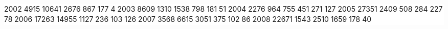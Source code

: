   <tr>
   <td style="text-align:left;"> 2002 </td>
   <td style="text-align:right;"> 4915 </td>
   <td style="text-align:right;"> 10641 </td>
   <td style="text-align:right;"> 2676 </td>
   <td style="text-align:right;"> 867 </td>
   <td style="text-align:right;"> 177 </td>
   <td style="text-align:right;"> 4 </td>
  </tr>
  <tr>
   <td style="text-align:left;"> 2003 </td>
   <td style="text-align:right;"> 8609 </td>
   <td style="text-align:right;"> 1310 </td>
   <td style="text-align:right;"> 1538 </td>
   <td style="text-align:right;"> 798 </td>
   <td style="text-align:right;"> 181 </td>
   <td style="text-align:right;"> 51 </td>
  </tr>
  <tr>
   <td style="text-align:left;"> 2004 </td>
   <td style="text-align:right;"> 2276 </td>
   <td style="text-align:right;"> 964 </td>
   <td style="text-align:right;"> 755 </td>
   <td style="text-align:right;"> 451 </td>
   <td style="text-align:right;"> 271 </td>
   <td style="text-align:right;"> 127 </td>
  </tr>
  <tr>
   <td style="text-align:left;"> 2005 </td>
   <td style="text-align:right;"> 27351 </td>
   <td style="text-align:right;"> 2409 </td>
   <td style="text-align:right;"> 508 </td>
   <td style="text-align:right;"> 284 </td>
   <td style="text-align:right;"> 227 </td>
   <td style="text-align:right;"> 78 </td>
  </tr>
  <tr>
   <td style="text-align:left;"> 2006 </td>
   <td style="text-align:right;"> 17263 </td>
   <td style="text-align:right;"> 14955 </td>
   <td style="text-align:right;"> 1127 </td>
   <td style="text-align:right;"> 236 </td>
   <td style="text-align:right;"> 103 </td>
   <td style="text-align:right;"> 126 </td>
  </tr>
  <tr>
   <td style="text-align:left;"> 2007 </td>
   <td style="text-align:right;"> 3568 </td>
   <td style="text-align:right;"> 6615 </td>
   <td style="text-align:right;"> 3051 </td>
   <td style="text-align:right;"> 375 </td>
   <td style="text-align:right;"> 102 </td>
   <td style="text-align:right;"> 86 </td>
  </tr>
  <tr>
   <td style="text-align:left;"> 2008 </td>
   <td style="text-align:right;"> 22671 </td>
   <td style="text-align:right;"> 1543 </td>
   <td style="text-align:right;"> 2510 </td>
   <td style="text-align:right;"> 1659 </td>
   <td style="text-align:right;"> 178 </td>
   <td style="text-align:right;"> 40 </td>
  </tr>
  <tr>